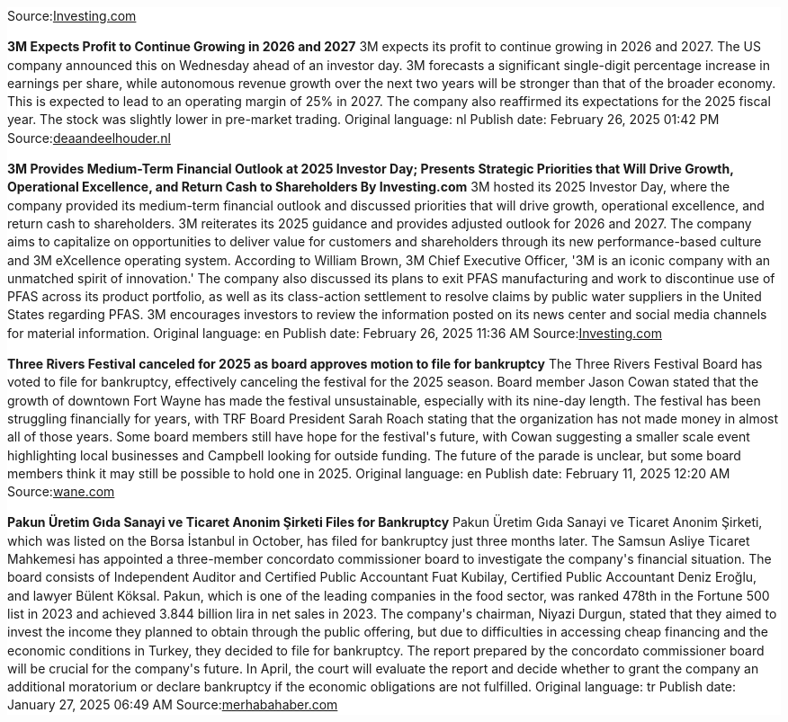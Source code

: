 Source:[Investing.com](https://www.investing.com/news/stock-market-news/3m-ceo-outlines-future-growth-strategy-and-financial-commitments-at-2025-investor-day-93CH-3893893)

**3M Expects Profit to Continue Growing in 2026 and 2027**
3M expects its profit to continue growing in 2026 and 2027. The US company announced this on Wednesday ahead of an investor day. 3M forecasts a significant single-digit percentage increase in earnings per share, while autonomous revenue growth over the next two years will be stronger than that of the broader economy. This is expected to lead to an operating margin of 25% in 2027. The company also reaffirmed its expectations for the 2025 fiscal year. The stock was slightly lower in pre-market trading.
Original language: nl
Publish date: February 26, 2025 01:42 PM
Source:[deaandeelhouder.nl](https://www.deaandeelhouder.nl/nieuws/2025/02/26/3m-ziet-winst-verder-groeien/)

**3M Provides Medium-Term Financial Outlook at 2025 Investor Day; Presents Strategic Priorities that Will Drive Growth, Operational Excellence, and Return Cash to Shareholders By Investing.com**
3M hosted its 2025 Investor Day, where the company provided its medium-term financial outlook and discussed priorities that will drive growth, operational excellence, and return cash to shareholders. 3M reiterates its 2025 guidance and provides adjusted outlook for 2026 and 2027. The company aims to capitalize on opportunities to deliver value for customers and shareholders through its new performance-based culture and 3M eXcellence operating system. According to William Brown, 3M Chief Executive Officer, '3M is an iconic company with an unmatched spirit of innovation.' The company also discussed its plans to exit PFAS manufacturing and work to discontinue use of PFAS across its product portfolio, as well as its class-action settlement to resolve claims by public water suppliers in the United States regarding PFAS. 3M encourages investors to review the information posted on its news center and social media channels for material information.
Original language: en
Publish date: February 26, 2025 11:36 AM
Source:[Investing.com](https://www.investing.com/news/press-releases/3m-provides-mediumterm-financial-outlook-at-2025-investor-day-presents-strategic-priorities-that-will-drive-growth-operational-excellence-and-return-cash-to-shareholders-93CH-3892119)

**Three Rivers Festival canceled for 2025 as board approves motion to file for bankruptcy**
The Three Rivers Festival Board has voted to file for bankruptcy, effectively canceling the festival for the 2025 season. Board member Jason Cowan stated that the growth of downtown Fort Wayne has made the festival unsustainable, especially with its nine-day length. The festival has been struggling financially for years, with TRF Board President Sarah Roach stating that the organization has not made money in almost all of those years. Some board members still have hope for the festival's future, with Cowan suggesting a smaller scale event highlighting local businesses and Campbell looking for outside funding. The future of the parade is unclear, but some board members think it may still be possible to hold one in 2025.
Original language: en
Publish date: February 11, 2025 12:20 AM
Source:[wane.com](https://www.wane.com/top-stories/three-rivers-festival-passes-motion-to-file-for-bankruptcy-canceling-festival-for-2025/)

**Pakun Üretim Gıda Sanayi ve Ticaret Anonim Şirketi Files for Bankruptcy**
Pakun Üretim Gıda Sanayi ve Ticaret Anonim Şirketi, which was listed on the Borsa İstanbul in October, has filed for bankruptcy just three months later. The Samsun Asliye Ticaret Mahkemesi has appointed a three-member concordato commissioner board to investigate the company's financial situation. The board consists of Independent Auditor and Certified Public Accountant Fuat Kubilay, Certified Public Accountant Deniz Eroğlu, and lawyer Bülent Köksal. Pakun, which is one of the leading companies in the food sector, was ranked 478th in the Fortune 500 list in 2023 and achieved 3.844 billion lira in net sales in 2023. The company's chairman, Niyazi Durgun, stated that they aimed to invest the income they planned to obtain through the public offering, but due to difficulties in accessing cheap financing and the economic conditions in Turkey, they decided to file for bankruptcy. The report prepared by the concordato commissioner board will be crucial for the company's future. In April, the court will evaluate the report and decide whether to grant the company an additional moratorium or declare bankruptcy if the economic obligations are not fulfilled.
Original language: tr
Publish date: January 27, 2025 06:49 AM
Source:[merhabahaber.com](https://www.merhabahaber.com/turkiyede-ilk-500e-giren-sirket-konkordato-ilan-etti-3-ay-sure-verildi-1901521h.htm)
